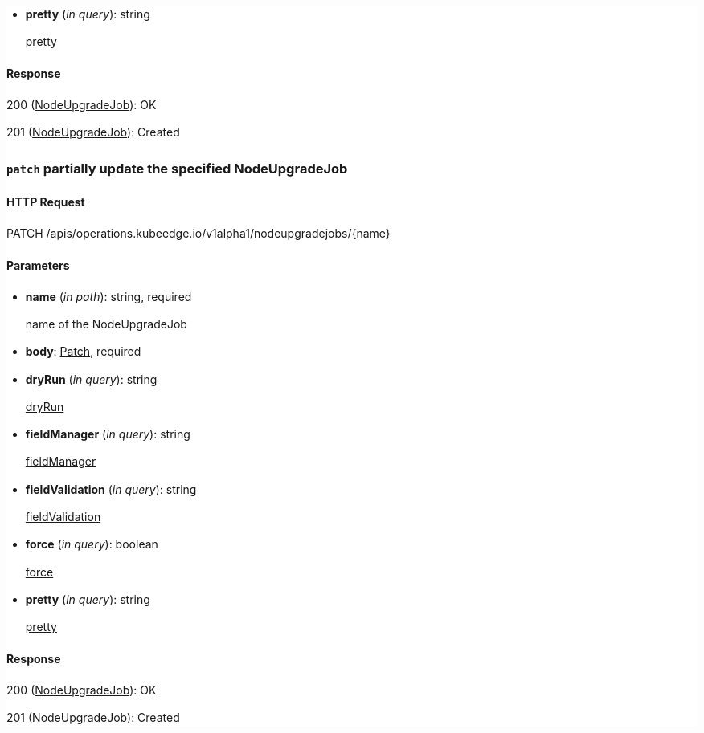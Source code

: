 
- **pretty** (*in query*): string

  [pretty](../Common%20Parameter/common-parameters#pretty)



#### Response


200 ([NodeUpgradeJob](/node-upgrade-job-v1alpha1#nodeupgradejob)): OK

201 ([NodeUpgradeJob](/node-upgrade-job-v1alpha1#nodeupgradejob)): Created


### `patch` partially update the specified NodeUpgradeJob

#### HTTP Request

PATCH /apis/operations.kubeedge.io/v1alpha1/nodeupgradejobs/{name}

#### Parameters


- **name** (*in path*): string, required

  name of the NodeUpgradeJob


- **body**: [Patch](../Common%20Definitions/patch#patch), required

  


- **dryRun** (*in query*): string

  [dryRun](../Common%20Parameter/common-parameters#dryrun)


- **fieldManager** (*in query*): string

  [fieldManager](../Common%20Parameter/common-parameters#fieldmanager)


- **fieldValidation** (*in query*): string

  [fieldValidation](../Common%20Parameter/common-parameters#fieldvalidation)


- **force** (*in query*): boolean

  [force](../Common%20Parameter/common-parameters#force)


- **pretty** (*in query*): string

  [pretty](../Common%20Parameter/common-parameters#pretty)



#### Response


200 ([NodeUpgradeJob](/node-upgrade-job-v1alpha1#nodeupgradejob)): OK

201 ([NodeUpgradeJob](/node-upgrade-job-v1alpha1#nodeupgradejob)): Created

